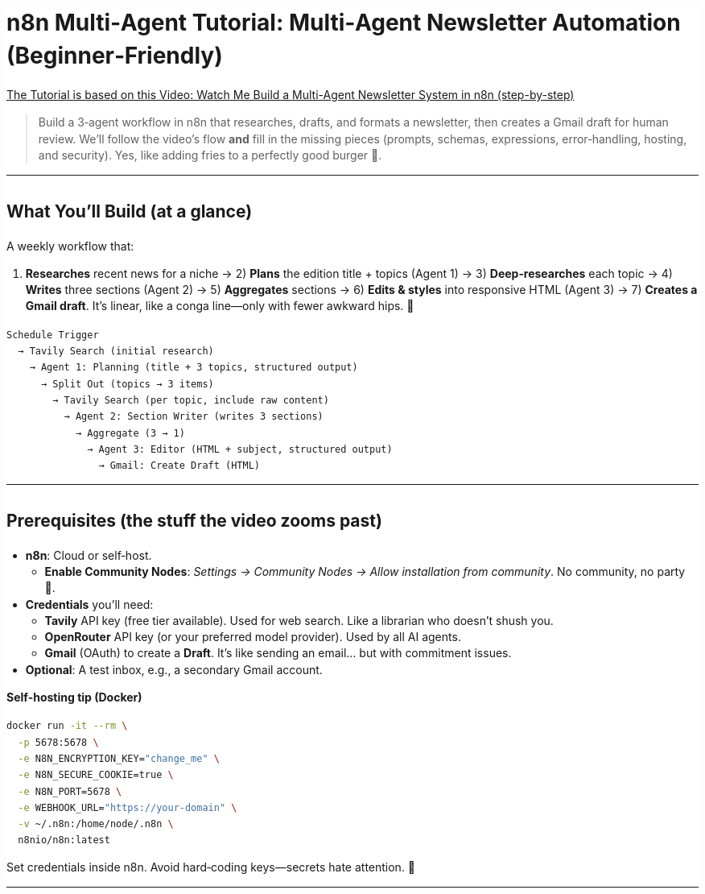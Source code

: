 # n8n Multi‑Agent Tutorial: Multi‑Agent Newsletter Automation (Beginner‑Friendly)

[The Tutorial is based on this Video: Watch Me Build a Multi-Agent Newsletter System in n8n (step-by-step)](https://www.youtube.com/watch?v=pxzo2lXhWJE)

> Build a 3‑agent workflow in n8n that researches, drafts, and formats a newsletter, then creates a Gmail draft for human review. We’ll follow the video’s flow **and** fill in the missing pieces (prompts, schemas, expressions, error‑handling, hosting, and security). Yes, like adding fries to a perfectly good burger 🍟.

---

## What You’ll Build (at a glance)
A weekly workflow that:
1) **Researches** recent news for a niche → 2) **Plans** the edition title + topics (Agent 1) → 3) **Deep‑researches** each topic → 4) **Writes** three sections (Agent 2) → 5) **Aggregates** sections → 6) **Edits & styles** into responsive HTML (Agent 3) → 7) **Creates a Gmail draft**. It’s linear, like a conga line—only with fewer awkward hips. 💃

```
Schedule Trigger
  → Tavily Search (initial research)
    → Agent 1: Planning (title + 3 topics, structured output)
      → Split Out (topics → 3 items)
        → Tavily Search (per topic, include raw content)
          → Agent 2: Section Writer (writes 3 sections)
            → Aggregate (3 → 1)
              → Agent 3: Editor (HTML + subject, structured output)
                → Gmail: Create Draft (HTML)
```

---

## Prerequisites (the stuff the video zooms past)
- **n8n**: Cloud or self‑host.
  - **Enable Community Nodes**: *Settings → Community Nodes → Allow installation from community*. No community, no party 🎉.
- **Credentials** you’ll need:
  - **Tavily** API key (free tier available). Used for web search. Like a librarian who doesn’t shush you.
  - **OpenRouter** API key (or your preferred model provider). Used by all AI agents.
  - **Gmail** (OAuth) to create a **Draft**. It’s like sending an email… but with commitment issues.
- **Optional**: A test inbox, e.g., a secondary Gmail account.

**Self‑hosting tip (Docker)**
```bash
docker run -it --rm \
  -p 5678:5678 \
  -e N8N_ENCRYPTION_KEY="change_me" \
  -e N8N_SECURE_COOKIE=true \
  -e N8N_PORT=5678 \
  -e WEBHOOK_URL="https://your-domain" \
  -v ~/.n8n:/home/node/.n8n \
  n8nio/n8n:latest
```
Set credentials inside n8n. Avoid hard‑coding keys—secrets hate attention. 🤫

---